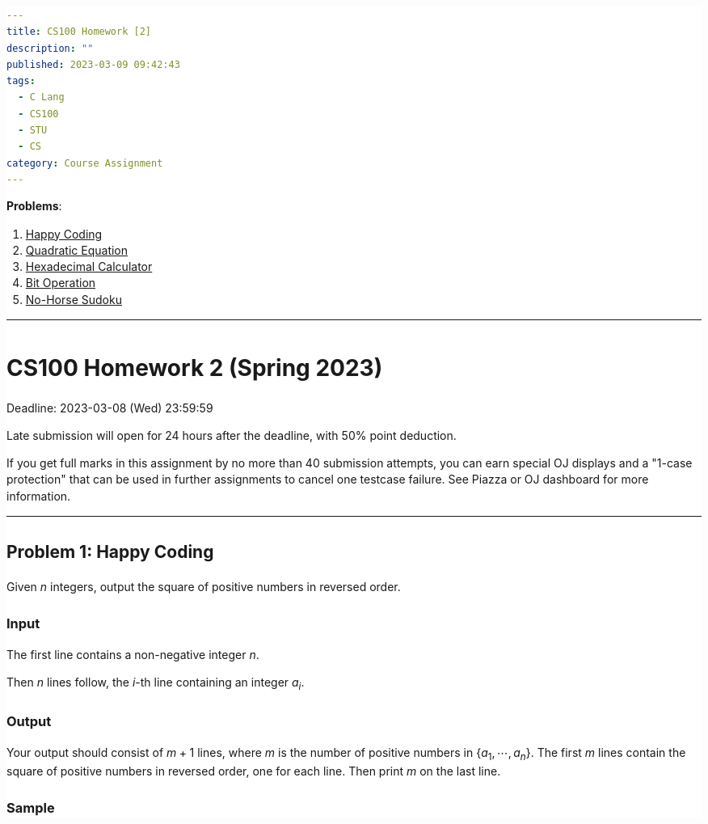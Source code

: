 ```yaml
---
title: CS100 Homework [2]
description: ""
published: 2023-03-09 09:42:43
tags:
  - C Lang
  - CS100
  - STU
  - CS
category: Course Assignment
---
```


**Problems**:
1. [Happy Coding](https://cs100.geekpie.club/p/P201?tid=63fd10f4836fd4c1b894997f)
1. [Quadratic Equation](https://cs100.geekpie.club/p/13?tid=63fd10f4836fd4c1b894997f)
1. [Hexadecimal Calculator](https://cs100.geekpie.club/p/14?tid=63fd10f4836fd4c1b894997f)
1. [Bit Operation](https://cs100.geekpie.club/p/11?tid=63fd10f4836fd4c1b894997f)
1. [No-Horse Sudoku](https://cs100.geekpie.club/p/15?tid=63fd10f4836fd4c1b894997f)



---

# CS100 Homework 2 (Spring 2023)

Deadline: 2023-03-08 (Wed) 23:59:59

Late submission will open for 24 hours after the deadline, with 50% point deduction.

If you get full marks in this assignment by no more than 40 submission attempts, you can earn special OJ displays and a "1-case protection" that can be used in further assignments to cancel one testcase failure. See Piazza or OJ dashboard for more information.

---

## Problem 1: Happy Coding

Given $n$ integers, output the square of positive numbers in reversed order.

### Input

The first line contains a non-negative integer $n$.

Then $n$ lines follow, the $i$-th line containing an integer $a_i$.

### Output

Your output should consist of $m+1$ lines, where $m$ is the number of positive numbers in $\{a_1,\cdots,a_n\}$. The first $m$ lines contain the square of positive numbers in reversed order, one for each line. Then print $m$ on the last line.

### Sample
